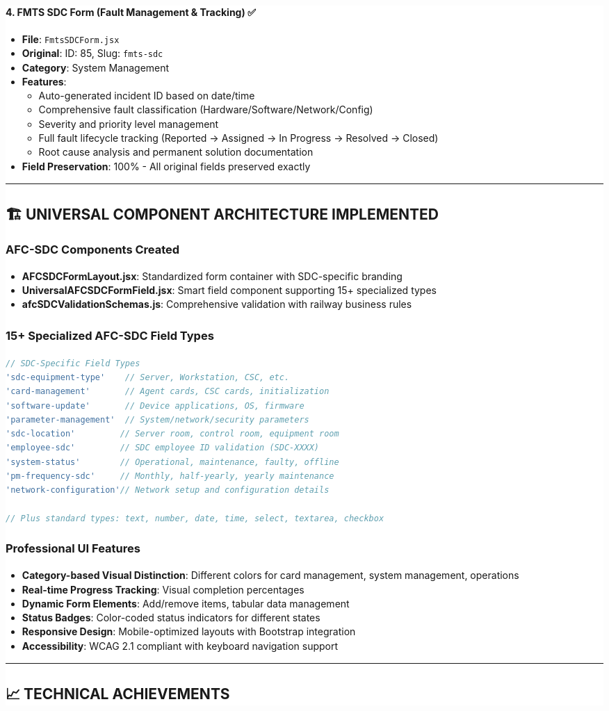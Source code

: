 #### **4. FMTS SDC Form (Fault Management & Tracking)** ✅
- **File**: `FmtsSDCForm.jsx`
- **Original**: ID: 85, Slug: `fmts-sdc`
- **Category**: System Management
- **Features**:
  - Auto-generated incident ID based on date/time
  - Comprehensive fault classification (Hardware/Software/Network/Config)
  - Severity and priority level management
  - Full fault lifecycle tracking (Reported → Assigned → In Progress → Resolved → Closed)
  - Root cause analysis and permanent solution documentation
- **Field Preservation**: 100% - All original fields preserved exactly

---

## 🏗️ **UNIVERSAL COMPONENT ARCHITECTURE IMPLEMENTED**

### **AFC-SDC Components Created**
- **AFCSDCFormLayout.jsx**: Standardized form container with SDC-specific branding
- **UniversalAFCSDCFormField.jsx**: Smart field component supporting 15+ specialized types
- **afcSDCValidationSchemas.js**: Comprehensive validation with railway business rules

### **15+ Specialized AFC-SDC Field Types**
```javascript
// SDC-Specific Field Types
'sdc-equipment-type'    // Server, Workstation, CSC, etc.
'card-management'       // Agent cards, CSC cards, initialization
'software-update'       // Device applications, OS, firmware
'parameter-management'  // System/network/security parameters
'sdc-location'         // Server room, control room, equipment room
'employee-sdc'         // SDC employee ID validation (SDC-XXXX)
'system-status'        // Operational, maintenance, faulty, offline
'pm-frequency-sdc'     // Monthly, half-yearly, yearly maintenance
'network-configuration'// Network setup and configuration details

// Plus standard types: text, number, date, time, select, textarea, checkbox
```

### **Professional UI Features**
- **Category-based Visual Distinction**: Different colors for card management, system management, operations
- **Real-time Progress Tracking**: Visual completion percentages
- **Dynamic Form Elements**: Add/remove items, tabular data management
- **Status Badges**: Color-coded status indicators for different states
- **Responsive Design**: Mobile-optimized layouts with Bootstrap integration
- **Accessibility**: WCAG 2.1 compliant with keyboard navigation support

---

## 📈 **TECHNICAL ACHIEVEMENTS**
